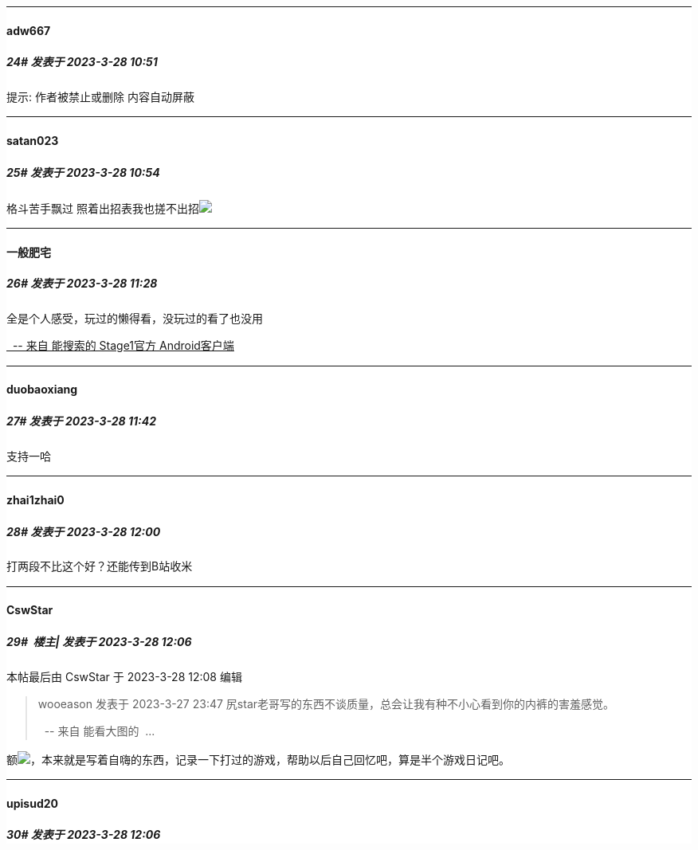 *****

####  adw667  
##### 24#       发表于 2023-3-28 10:51

提示: 作者被禁止或删除 内容自动屏蔽

*****

####  satan023  
##### 25#       发表于 2023-3-28 10:54

格斗苦手飘过 照着出招表我也搓不出招<img src="https://static.saraba1st.com/image/smiley/face2017/067.png" referrerpolicy="no-referrer">

*****

####  一般肥宅  
##### 26#       发表于 2023-3-28 11:28

全是个人感受，玩过的懒得看，没玩过的看了也没用

[  -- 来自 能搜索的 Stage1官方 Android客户端](https://www.coolapk.com/apk/140634)

*****

####  duobaoxiang  
##### 27#       发表于 2023-3-28 11:42

支持一哈

*****

####  zhai1zhai0  
##### 28#       发表于 2023-3-28 12:00

打两段不比这个好？还能传到B站收米

*****

####  CswStar  
##### 29#         楼主| 发表于 2023-3-28 12:06

 本帖最后由 CswStar 于 2023-3-28 12:08 编辑 
<blockquote>wooeason 发表于 2023-3-27 23:47
尻star老哥写的东西不谈质量，总会让我有种不小心看到你的内裤的害羞感觉。

  -- 来自 能看大图的  ...</blockquote>
额<img src="https://static.saraba1st.com/image/smiley/face2017/027.png">，本来就是写着自嗨的东西，记录一下打过的游戏，帮助以后自己回忆吧，算是半个游戏日记吧。

*****

####  upisud20  
##### 30#       发表于 2023-3-28 12:06
